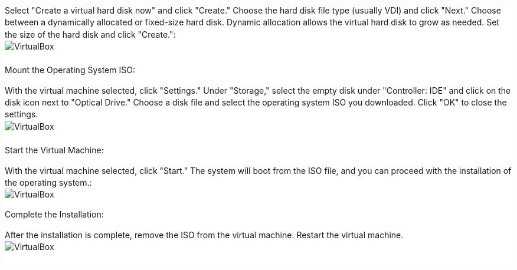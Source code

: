 Select "Create a virtual hard disk now" and click "Create."
Choose the hard disk file type (usually VDI) and click "Next."
Choose between a dynamically allocated or fixed-size hard disk. Dynamic allocation allows the virtual hard disk to grow as needed.
Set the size of the hard disk and click "Create.":  <br/>
<img src="https://imgur.com/gwGbUf9.png" height="80%" width="80%" alt="VirtualBox"/>
<br />
<br />
Mount the Operating System ISO:

With the virtual machine selected, click "Settings."
Under "Storage," select the empty disk under "Controller: IDE" and click on the disk icon next to "Optical Drive."
Choose a disk file and select the operating system ISO you downloaded.
Click "OK" to close the settings. <br/>
<img src="https://imgur.com/GpUb5kd.png" height="80%" width="80%" alt="VirtualBox"/>
<br />
<br />
Start the Virtual Machine:

With the virtual machine selected, click "Start."
The system will boot from the ISO file, and you can proceed with the installation of the operating system.:  <br/>
<img src="https://imgur.com/izPwC3k.png" height="80%" width="80%" alt="VirtualBox"/>

Complete the Installation:

After the installation is complete, remove the ISO from the virtual machine.
Restart the virtual machine. <br/>
<img src="https://imgur.com/GpUb5kd.png" height="80%" width="80%" alt="VirtualBox"/>
<br />
<br />

</p>

<!--
 ```diff
- text in red
+ text in green
! text in orange
# text in gray
@@ text in purple (and bold)@@
```
--!>
